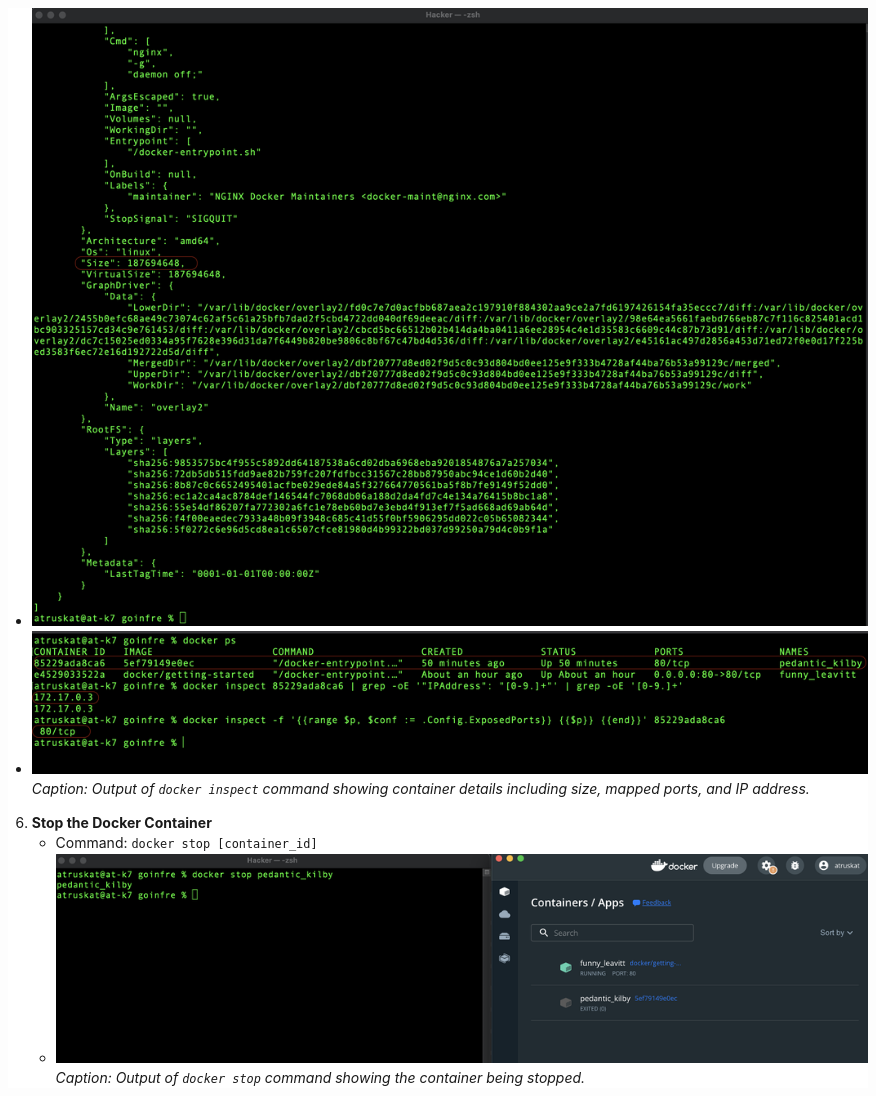    - ![docker_inspect](images/docker_inspect_details.png)
   - ![docker_inspect](images/docker_inspect_details1.png)
   *Caption: Output of `docker inspect` command showing container details including size, mapped ports, and IP address.*

6. **Stop the Docker Container**
   - Command: `docker stop [container_id]`
   - ![docker_stop](images/docker_stop.png)
   *Caption: Output of `docker stop` command showing the container being stopped.*
